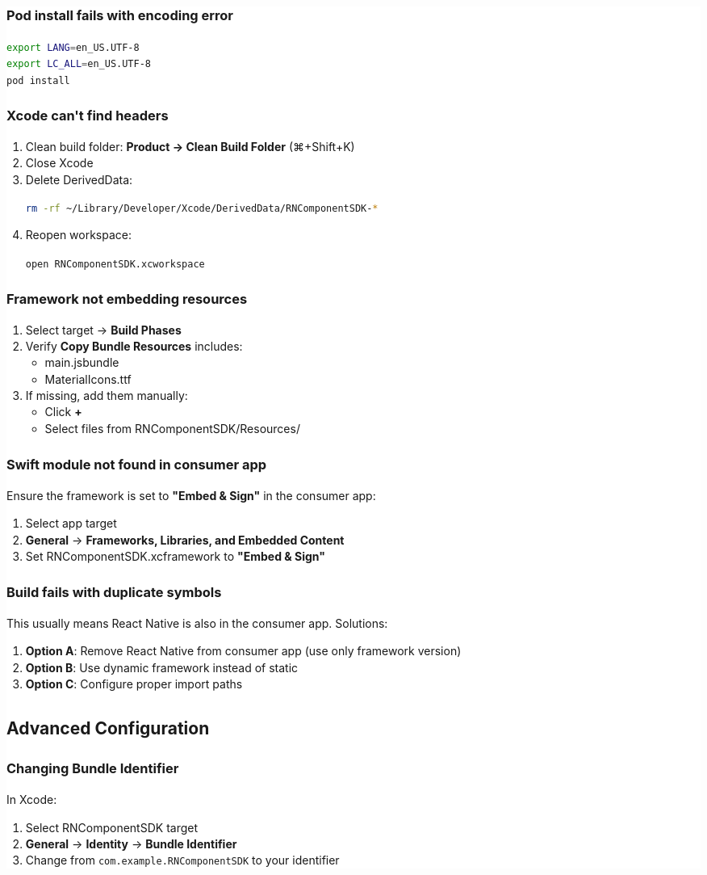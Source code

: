 ### Pod install fails with encoding error

```bash
export LANG=en_US.UTF-8
export LC_ALL=en_US.UTF-8
pod install
```

### Xcode can't find headers

1. Clean build folder: **Product → Clean Build Folder** (⌘+Shift+K)
2. Close Xcode
3. Delete DerivedData:
   ```bash
   rm -rf ~/Library/Developer/Xcode/DerivedData/RNComponentSDK-*
   ```
4. Reopen workspace:
   ```bash
   open RNComponentSDK.xcworkspace
   ```

### Framework not embedding resources

1. Select target → **Build Phases**
2. Verify **Copy Bundle Resources** includes:
   - main.jsbundle
   - MaterialIcons.ttf
3. If missing, add them manually:
   - Click **+**
   - Select files from RNComponentSDK/Resources/

### Swift module not found in consumer app

Ensure the framework is set to **"Embed & Sign"** in the consumer app:
1. Select app target
2. **General** → **Frameworks, Libraries, and Embedded Content**
3. Set RNComponentSDK.xcframework to **"Embed & Sign"**

### Build fails with duplicate symbols

This usually means React Native is also in the consumer app. Solutions:

1. **Option A**: Remove React Native from consumer app (use only framework version)
2. **Option B**: Use dynamic framework instead of static
3. **Option C**: Configure proper import paths

## Advanced Configuration

### Changing Bundle Identifier

In Xcode:
1. Select RNComponentSDK target
2. **General** → **Identity** → **Bundle Identifier**
3. Change from `com.example.RNComponentSDK` to your identifier
